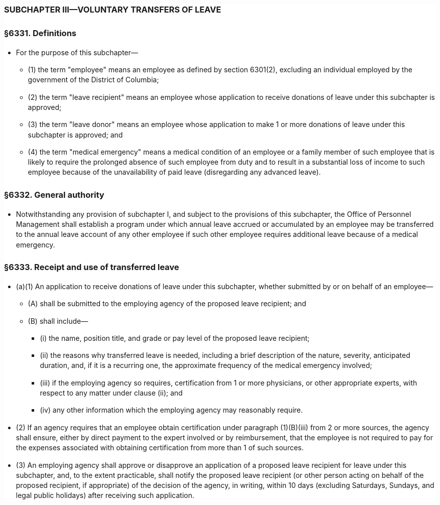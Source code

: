 ### SUBCHAPTER III—VOLUNTARY TRANSFERS OF LEAVE

### §6331. Definitions
* For the purpose of this subchapter—

  * (1) the term "employee" means an employee as defined by section 6301(2), excluding an individual employed by the government of the District of Columbia;

  * (2) the term "leave recipient" means an employee whose application to receive donations of leave under this subchapter is approved;

  * (3) the term "leave donor" means an employee whose application to make 1 or more donations of leave under this subchapter is approved; and

  * (4) the term "medical emergency" means a medical condition of an employee or a family member of such employee that is likely to require the prolonged absence of such employee from duty and to result in a substantial loss of income to such employee because of the unavailability of paid leave (disregarding any advanced leave).

### §6332. General authority
* Notwithstanding any provision of subchapter I, and subject to the provisions of this subchapter, the Office of Personnel Management shall establish a program under which annual leave accrued or accumulated by an employee may be transferred to the annual leave account of any other employee if such other employee requires additional leave because of a medical emergency.

### §6333. Receipt and use of transferred leave
* (a)(1) An application to receive donations of leave under this subchapter, whether submitted by or on behalf of an employee—

  * (A) shall be submitted to the employing agency of the proposed leave recipient; and

  * (B) shall include—

    * (i) the name, position title, and grade or pay level of the proposed leave recipient;

    * (ii) the reasons why transferred leave is needed, including a brief description of the nature, severity, anticipated duration, and, if it is a recurring one, the approximate frequency of the medical emergency involved;

    * (iii) if the employing agency so requires, certification from 1 or more physicians, or other appropriate experts, with respect to any matter under clause (ii); and

    * (iv) any other information which the employing agency may reasonably require.


* (2) If an agency requires that an employee obtain certification under paragraph (1)(B)(iii) from 2 or more sources, the agency shall ensure, either by direct payment to the expert involved or by reimbursement, that the employee is not required to pay for the expenses associated with obtaining certification from more than 1 of such sources.

* (3) An employing agency shall approve or disapprove an application of a proposed leave recipient for leave under this subchapter, and, to the extent practicable, shall notify the proposed leave recipient (or other person acting on behalf of the proposed recipient, if appropriate) of the decision of the agency, in writing, within 10 days (excluding Saturdays, Sundays, and legal public holidays) after receiving such application.
